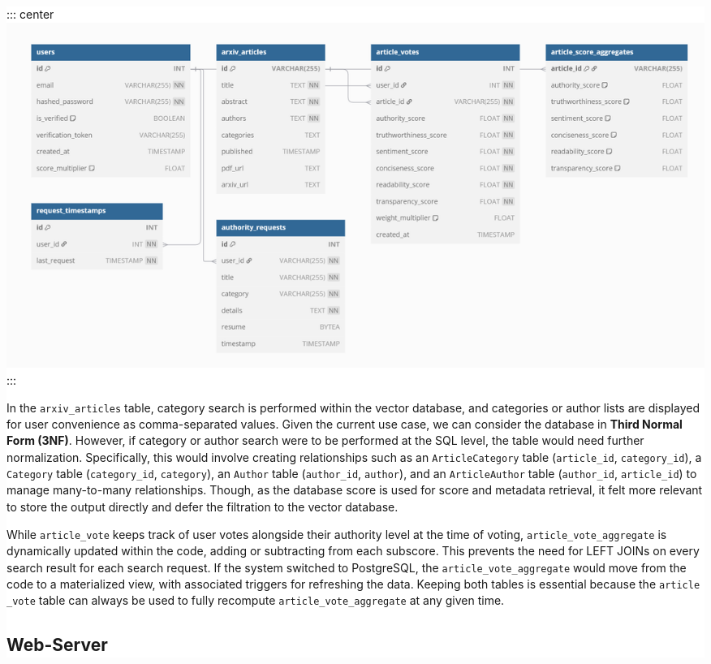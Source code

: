 
::: center
![image](./schema.png)
:::

In the `arxiv_articles` table, category search is performed within the
vector database, and categories or author lists are displayed for user
convenience as comma-separated values. Given the current use case, we
can consider the database in **Third Normal Form (3NF)**. However, if
category or author search were to be performed at the SQL level, the
table would need further normalization. Specifically, this would involve
creating relationships such as an `ArticleCategory` table (`article_id`,
`category_id`), a `Category` table (`category_id`, `category`), an
`Author` table (`author_id`, `author`), and an `ArticleAuthor` table
(`author_id`, `article_id`) to manage many-to-many relationships.
Though, as the database score is used for score and metadata retrieval,
it felt more relevant to store the output directly and defer the
filtration to the vector database.

While `article_vote` keeps track of user votes alongside their authority
level at the time of voting, `article_vote_aggregate` is dynamically
updated within the code, adding or subtracting from each subscore. This
prevents the need for LEFT JOINs on every search result for each search
request. If the system switched to PostgreSQL, the
`article_vote_aggregate` would move from the code to a materialized
view, with associated triggers for refreshing the data. Keeping both
tables is essential because the `article_vote` table can always be used
to fully recompute `article_vote_aggregate` at any given time.

## Web-Server

